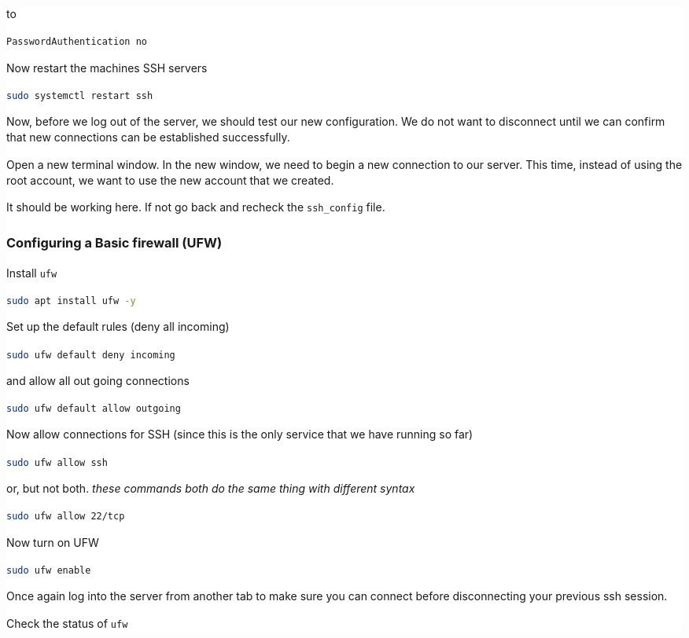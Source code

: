 to

```bash
PasswordAuthentication no
```

Now restart the machines SSH servers

```bash
sudo systemctl restart ssh
```

Now, before we log out of the server, we should test our new configuration. We do not want to disconnect until we can confirm that new connections can be established successfully.

Open a new terminal window. In the new window, we need to begin a new connection to our server. This time, instead of using the root account, we want to use the new account that we created.

It should be working here. If not go back and recheck the `ssh_config` file.

### Configuring a Basic firewall (UFW)

Install `ufw`

```bash
sudo apt install ufw -y
```

Set up the default rules (deny all incoming)

```bash
sudo ufw default deny incoming
```

and allow all out going connections

```bash
sudo ufw default allow outgoing
```

Now allow connections for SSH (since this is the only service that we have running so far)

```bash
sudo ufw allow ssh
```

or, but not both. _these commands both do the same thing with different syntax_

```bash
sudo ufw allow 22/tcp
```

Now turn on UFW

```bash
sudo ufw enable
```

Once again log into the server from another tab to make sure you can connect before disconnecting your previous ssh session.

Check the status of `ufw`
